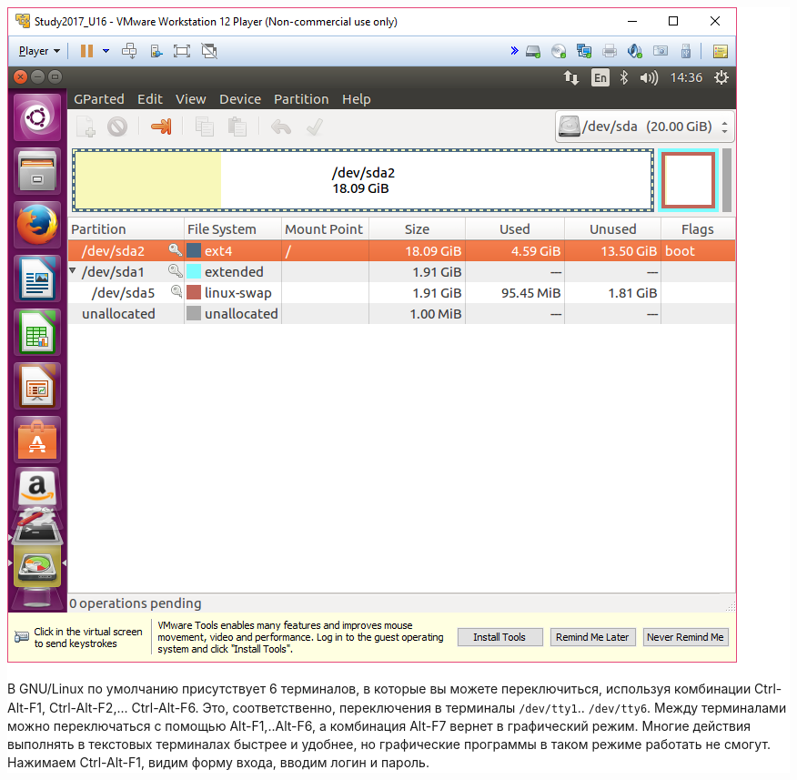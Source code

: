 ![image_01_044.png](media/image_01_044.png)

В GNU/Linux по умолчанию присутствует 6 терминалов, в которые вы можете переключиться, используя комбинации Ctrl-Alt-F1, Ctrl-Alt-F2,... Ctrl-Alt-F6. Это, соответственно, переключения в терминалы `/dev/tty1`.. `/dev/tty6`. Между терминалами можно переключаться с помощью Alt-F1,..Alt-F6, а комбинация Alt-F7 вернет в графический режим.  Многие действия выполнять в текстовых терминалах быстрее и удобнее, но графические программы в таком режиме работать не смогут.
Нажимаем Ctrl-Alt-F1, видим форму входа, вводим логин и пароль.
